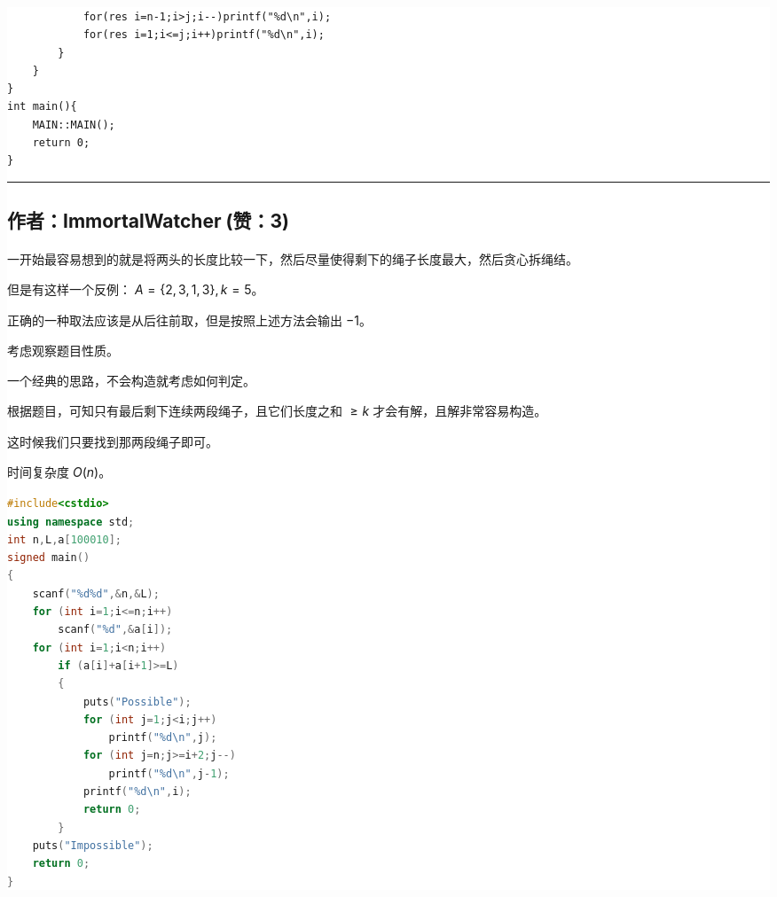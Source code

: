 ```
            for(res i=n-1;i>j;i--)printf("%d\n",i);
            for(res i=1;i<=j;i++)printf("%d\n",i);
        }
    }
}
int main(){
    MAIN::MAIN();
    return 0;
}
```

---

## 作者：ImmortalWatcher (赞：3)

一开始最容易想到的就是将两头的长度比较一下，然后尽量使得剩下的绳子长度最大，然后贪心拆绳结。

但是有这样一个反例： $A=\{2,3,1,3\},k=5$。

正确的一种取法应该是从后往前取，但是按照上述方法会输出 $-1$。

考虑观察题目性质。

一个经典的思路，不会构造就考虑如何判定。

根据题目，可知只有最后剩下连续两段绳子，且它们长度之和 $\ge k$ 才会有解，且解非常容易构造。

这时候我们只要找到那两段绳子即可。

时间复杂度 $O(n)$。

```cpp
#include<cstdio>
using namespace std;
int n,L,a[100010];
signed main()
{
	scanf("%d%d",&n,&L);
	for (int i=1;i<=n;i++)
		scanf("%d",&a[i]);
	for (int i=1;i<n;i++)
		if (a[i]+a[i+1]>=L)
		{
			puts("Possible");
			for (int j=1;j<i;j++)
				printf("%d\n",j);
			for (int j=n;j>=i+2;j--)
				printf("%d\n",j-1);
			printf("%d\n",i);
			return 0;
		}
	puts("Impossible");
	return 0;
}
```


[problemUrl]: https://atcoder.jp/contests/agc002/tasks/agc002_c